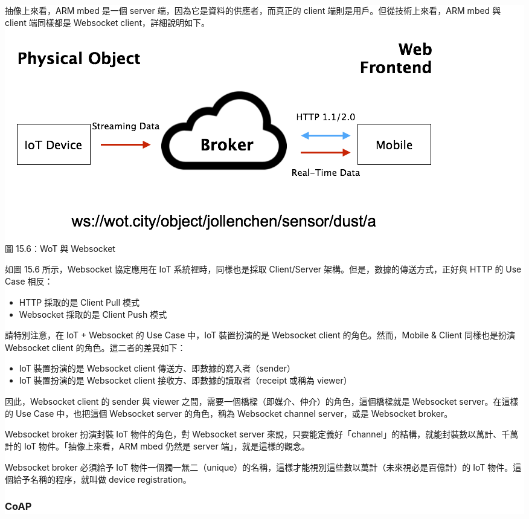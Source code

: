 抽像上來看，ARM mbed 是一個 server 端，因為它是資料的供應者，而真正的 client 端則是用戶。但從技術上來看，ARM mbed 與 client 端同樣都是 Websocket client，詳細說明如下。

![圖 15.6：WoT 與 Websocket](images/15.6.png)

圖 15.6：WoT 與 Websocket

如圖 15.6 所示，Websocket 協定應用在 IoT 系統裡時，同樣也是採取 Client/Server 架構。但是，數據的傳送方式，正好與 HTTP 的 Use Case 相反：

* HTTP 採取的是 Client Pull 模式
* Websocket 採取的是 Client Push 模式

請特別注意，在 IoT + Websocket 的 Use Case 中，IoT 裝置扮演的是 Websocket client 的角色。然而，Mobile & Client 同樣也是扮演 Websocket client 的角色。這二者的差異如下：

* IoT 裝置扮演的是 Websocket client 傳送方、即數據的寫入者（sender）
* IoT 裝置扮演的是 Websocket client 接收方、即數據的讀取者（receipt 或稱為 viewer）

因此，Websocket client 的 sender 與 viewer 之間，需要一個橋樑（即媒介、仲介）的角色，這個橋樑就是 Websocket server。在這樣的 Use Case 中，也把這個 Websocket server 的角色，稱為 Websocket channel server，或是 Websocket broker。

Websocket broker 扮演封裝 IoT 物件的角色，對 Websocket server 來說，只要能定義好「channel」的結構，就能封裝數以萬計、千萬計的 IoT 物件。「抽像上來看，ARM mbed 仍然是 server 端」，就是這樣的觀念。

Websocket broker 必須給予 IoT 物件一個獨一無二（unique）的名稱，這樣才能視別這些數以萬計（未來視必是百億計）的 IoT 物件。這個給予名稱的程序，就叫做 device registration。

### CoAP
